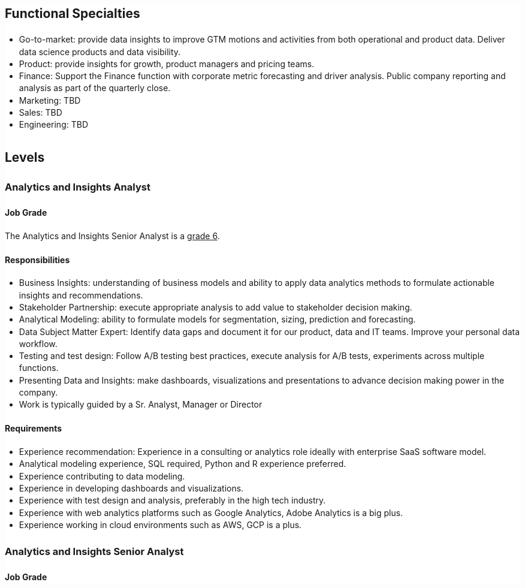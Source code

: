 ## Functional Specialties

- Go-to-market: provide data insights to improve GTM motions and activities from both operational and product data. Deliver data science products and data visibility.
- Product: provide insights for growth, product managers and pricing teams.
- Finance: Support the Finance function with corporate metric forecasting and driver analysis. Public company reporting and analysis as part of the quarterly close.
- Marketing: TBD
- Sales: TBD
- Engineering: TBD

## Levels

### Analytics and Insights Analyst

#### Job Grade

The Analytics and Insights Senior Analyst is a [grade 6](/handbook/total-rewards/compensation/compensation-calculator/#gitlab-job-grades).

#### Responsibilities

- Business Insights: understanding of business models and ability to apply data analytics methods to formulate actionable insights and recommendations.
- Stakeholder Partnership: execute appropriate analysis to add value to stakeholder decision making.
- Analytical Modeling: ability to formulate models for segmentation, sizing, prediction and forecasting.
- Data Subject Matter Expert: Identify data gaps and document it for our product, data and IT teams. Improve your personal data workflow.
- Testing and test design: Follow A/B testing best practices, execute analysis for A/B tests, experiments across multiple functions.
- Presenting Data and Insights: make dashboards, visualizations and presentations to advance decision making power in the company.
- Work is typically guided by a Sr. Analyst, Manager or Director

#### Requirements

- Experience recommendation: Experience in a consulting or analytics role ideally with enterprise SaaS software model.
- Analytical modeling experience, SQL required, Python and R experience preferred.
- Experience contributing to data modeling.
- Experience in developing dashboards and visualizations.
- Experience with test design and analysis, preferably in the high tech industry.
- Experience with web analytics platforms such as Google Analytics, Adobe Analytics is a big plus.
- Experience working in cloud environments such as AWS, GCP is a plus.

### Analytics and Insights Senior Analyst

#### Job Grade
